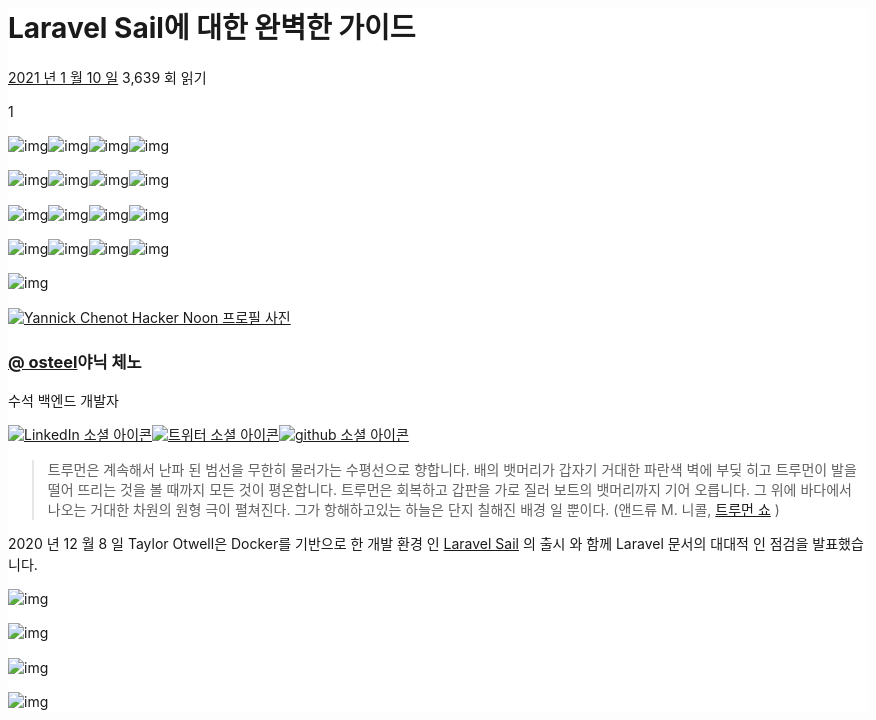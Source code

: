 

# Laravel Sail에 대한 완벽한 가이드

[2021 년 1 월 10 일](https://hackernoon.com/archives/2021/01/09) 3,639 회 읽기

1

![img](https://hackernoon.com/emojis/heart.png)![img](https://hackernoon.com/emojis/heart.png)![img](https://hackernoon.com/emojis/heart.png)![img](https://hackernoon.com/emojis/heart.png)

![img](https://hackernoon.com/emojis/light.png)![img](https://hackernoon.com/emojis/light.png)![img](https://hackernoon.com/emojis/light.png)![img](https://hackernoon.com/emojis/light.png)

![img](https://hackernoon.com/emojis/boat.png)![img](https://hackernoon.com/emojis/boat.png)![img](https://hackernoon.com/emojis/boat.png)![img](https://hackernoon.com/emojis/boat.png)

![img](https://hackernoon.com/emojis/money.png)![img](https://hackernoon.com/emojis/money.png)![img](https://hackernoon.com/emojis/money.png)![img](https://hackernoon.com/emojis/money.png)

![img](https://hackernoon.com/images/wpMgmYEsvHPWleC9kTVpIRfgvEO2-byk2b0g.jpeg)

[![Yannick Chenot Hacker Noon 프로필 사진](https://firebasestorage.googleapis.com/v0/b/hackernoon-app.appspot.com/o/images%2FwpMgmYEsvHPWleC9kTVpIRfgvEO2-ri02bfn.jpeg?alt=media&token=0b9ec954-31a1-40f7-8af3-ba6833a6d899)](https://hackernoon.com/u/osteel)

### [@ osteel](https://hackernoon.com/u/osteel)야닉 체노

수석 백엔드 개발자

[![LinkedIn 소셜 아이콘](https://hackernoon.com/social-icons/linkedin-new.png)](https://www.linkedin.com/in/yannickchenot)[![트위터 소셜 아이콘](https://hackernoon.com/social-icons/twitter-new.png)](https://twitter.com/osteel)[![github 소셜 아이콘](https://hackernoon.com/social-icons/github-new.png)](https://github.com/osteel)

> 트루먼은 계속해서 난파 된 범선을 무한히 물러가는 수평선으로 향합니다. 배의 뱃머리가 갑자기 거대한 파란색 벽에 부딪 히고 트루먼이 발을 떨어 뜨리는 것을 볼 때까지 모든 것이 평온합니다. 트루먼은 회복하고 갑판을 가로 질러 보트의 뱃머리까지 기어 오릅니다. 그 위에 바다에서 나오는 거대한 차원의 원형 극이 펼쳐진다. 그가 항해하고있는 하늘은 단지 칠해진 배경 일 뿐이다. (앤드류 M. 니콜, [트루먼 쇼](http://www.dailyscript.com/scripts/the-truman-show_shooting.html?ref=hackernoon.com) )

2020 년 12 월 8 일 Taylor Otwell은 Docker를 기반으로 한 개발 환경 인 [Laravel Sail](https://laravel.com/docs/sail?ref=hackernoon.com) 의 출시 와 함께 Laravel 문서의 대대적 인 점검을 발표했습니다.

![img](https://hackernoon.com/emojis/heart.png)

![img](https://hackernoon.com/emojis/light.png)

![img](https://hackernoon.com/emojis/money.png)

![img](https://hackernoon.com/emojis/thumbs-down.png)

<iframe id="twitter-widget-0" scrolling="no" frameborder="0" allowtransparency="true" allowfullscreen="true" class="" title="트위터 트윗" src="https://platform.twitter.com/embed/Tweet.html?dnt=false&amp;embedId=twitter-widget-0&amp;frame=false&amp;hideCard=false&amp;hideThread=false&amp;id=1336357588791947264&amp;lang=en&amp;origin=https%3A%2F%2Fhackernoon.com%2Fwhat-is-wrong-with-laravel-sail-78s314m&amp;siteScreenName=hackernoon&amp;theme=light&amp;widgetsVersion=e1ffbdb%3A1614796141937&amp;width=550px" data-tweet-id="1336357588791947264" style="box-sizing: inherit; position: static; visibility: visible; width: 550px; height: 393px; display: block; flex-grow: 1; user-select: auto;"></iframe>
